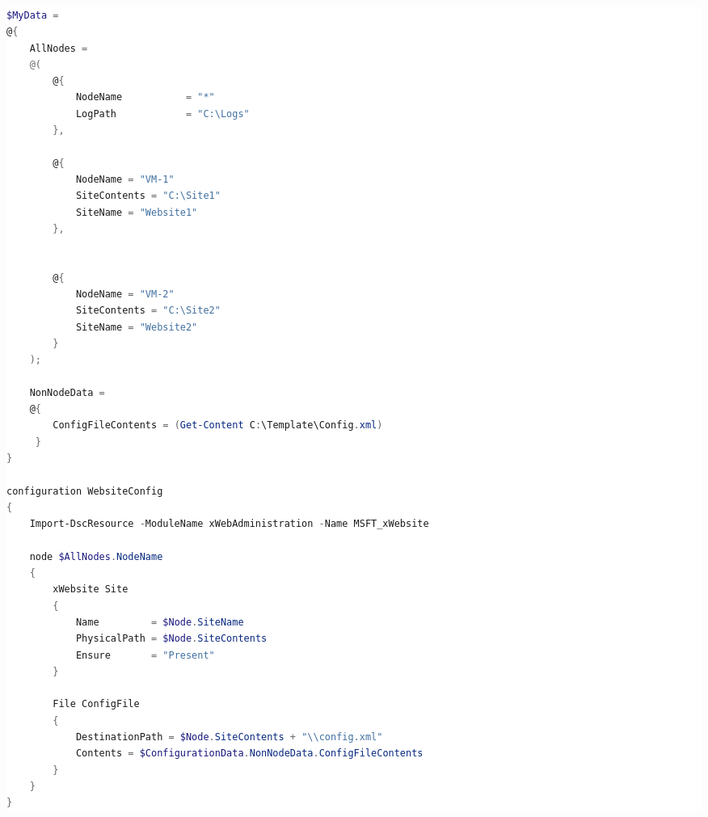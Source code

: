 
```powershell
$MyData =
@{
    AllNodes =
    @(
        @{
            NodeName           = "*"
            LogPath            = "C:\Logs"
        },

        @{
            NodeName = "VM-1"
            SiteContents = "C:\Site1"
            SiteName = "Website1"
        },


        @{
            NodeName = "VM-2"
            SiteContents = "C:\Site2"
            SiteName = "Website2"
        }
    );

    NonNodeData =
    @{
        ConfigFileContents = (Get-Content C:\Template\Config.xml)
     }
}

configuration WebsiteConfig
{
    Import-DscResource -ModuleName xWebAdministration -Name MSFT_xWebsite

    node $AllNodes.NodeName
    {
        xWebsite Site
        {
            Name         = $Node.SiteName
            PhysicalPath = $Node.SiteContents
            Ensure       = "Present"
        }

        File ConfigFile
        {
            DestinationPath = $Node.SiteContents + "\\config.xml"
            Contents = $ConfigurationData.NonNodeData.ConfigFileContents
        }
    }
}
```

